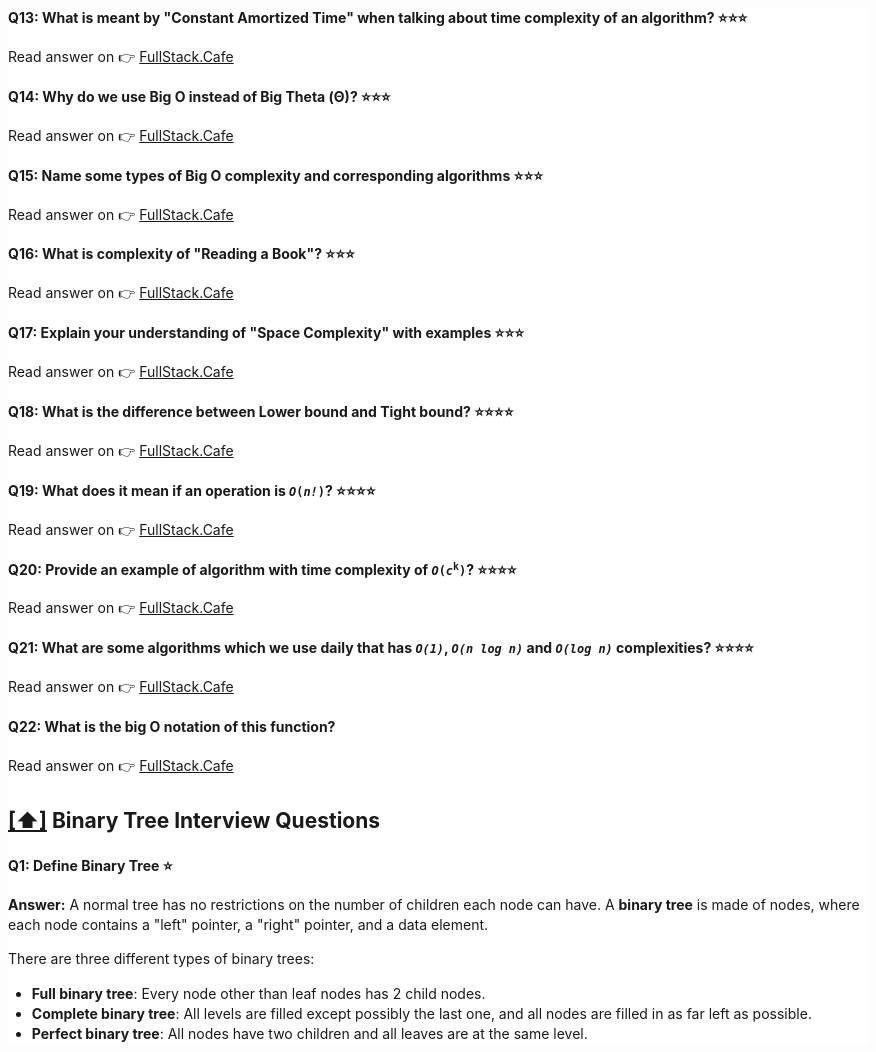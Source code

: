#### Q13: What is meant by "Constant Amortized Time" when talking about time complexity of an algorithm? ⭐⭐⭐
Read answer on 👉 <a href='https://www.fullstack.cafe'>FullStack.Cafe</a>

#### Q14: Why do we use Big O instead of Big Theta (Θ)? ⭐⭐⭐
Read answer on 👉 <a href='https://www.fullstack.cafe'>FullStack.Cafe</a>

#### Q15: Name some types of Big O complexity and corresponding algorithms ⭐⭐⭐
Read answer on 👉 <a href='https://www.fullstack.cafe'>FullStack.Cafe</a>

#### Q16: What is complexity of "Reading a Book"? ⭐⭐⭐
Read answer on 👉 <a href='https://www.fullstack.cafe'>FullStack.Cafe</a>

#### Q17: Explain your understanding of "Space Complexity" with examples ⭐⭐⭐
Read answer on 👉 <a href='https://www.fullstack.cafe'>FullStack.Cafe</a>

#### Q18: What is the difference between Lower bound and Tight bound? ⭐⭐⭐⭐
Read answer on 👉 <a href='https://www.fullstack.cafe'>FullStack.Cafe</a>

#### Q19: What does it mean if an operation is <code><i>O</i>(<i>n!</i>)</code>? ⭐⭐⭐⭐
Read answer on 👉 <a href='https://www.fullstack.cafe'>FullStack.Cafe</a>

#### Q20: Provide an example of algorithm with time complexity of <code><i>O</i>(<i>c</i><sup>k</sup>)</code>? ⭐⭐⭐⭐
Read answer on 👉 <a href='https://www.fullstack.cafe'>FullStack.Cafe</a>

#### Q21: What are some algorithms which we use daily that has _`O(1)`_, _`O(n log n)`_ and _`O(log n)`_ complexities? ⭐⭐⭐⭐
Read answer on 👉 <a href='https://www.fullstack.cafe'>FullStack.Cafe</a>

#### Q22: What is the big O notation of this function? 
Read answer on 👉 <a href='https://www.fullstack.cafe'>FullStack.Cafe</a>

## [[⬆]](#toc) <a name=BinaryTree>Binary Tree</a> Interview Questions
#### Q1: Define Binary Tree ⭐
**Answer:**
A normal tree has no restrictions on the number of children each node can have. A **binary tree** is made of nodes, where each node contains a "left" pointer, a "right" pointer, and a data element. 

There are three different types of binary trees:

* **Full binary tree**: Every node other than leaf nodes has 2 child nodes.
* **Complete binary tree**: All levels are filled except possibly the last one, and all nodes are filled in as far left as possible.
* **Perfect binary tree**: All nodes have two children and all leaves are at the same level.
